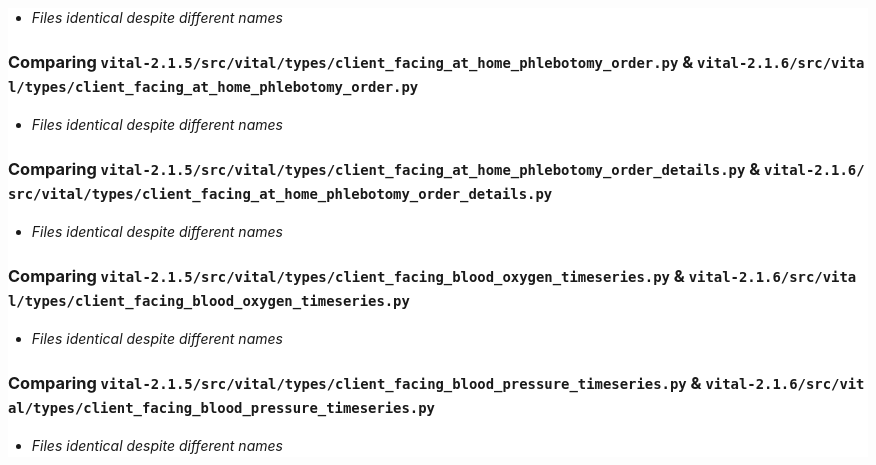  * *Files identical despite different names*

### Comparing `vital-2.1.5/src/vital/types/client_facing_at_home_phlebotomy_order.py` & `vital-2.1.6/src/vital/types/client_facing_at_home_phlebotomy_order.py`

 * *Files identical despite different names*

### Comparing `vital-2.1.5/src/vital/types/client_facing_at_home_phlebotomy_order_details.py` & `vital-2.1.6/src/vital/types/client_facing_at_home_phlebotomy_order_details.py`

 * *Files identical despite different names*

### Comparing `vital-2.1.5/src/vital/types/client_facing_blood_oxygen_timeseries.py` & `vital-2.1.6/src/vital/types/client_facing_blood_oxygen_timeseries.py`

 * *Files identical despite different names*

### Comparing `vital-2.1.5/src/vital/types/client_facing_blood_pressure_timeseries.py` & `vital-2.1.6/src/vital/types/client_facing_blood_pressure_timeseries.py`

 * *Files identical despite different names*

